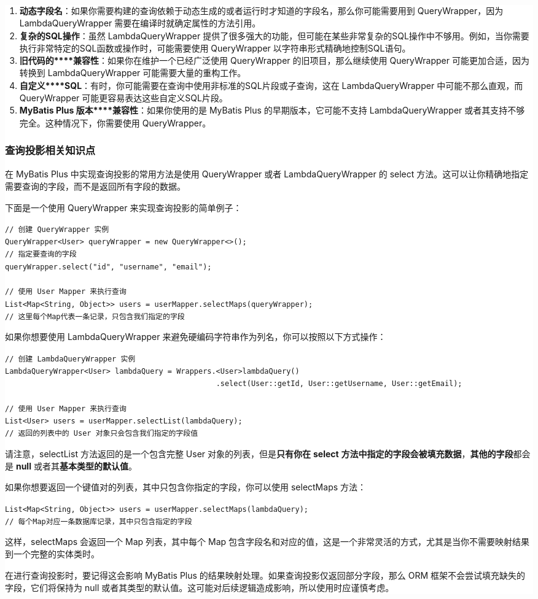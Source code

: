 1. **动态字段名**：如果你需要构建的查询依赖于动态生成的或者运行时才知道的字段名，那么你可能需要用到 QueryWrapper，因为 LambdaQueryWrapper 需要在编译时就确定属性的方法引用。
2. **复杂的****SQL****操作**：虽然 LambdaQueryWrapper 提供了很多强大的功能，但可能在某些非常复杂的SQL操作中不够用。例如，当你需要执行非常特定的SQL函数或操作时，可能需要使用 QueryWrapper 以字符串形式精确地控制SQL语句。
3. **旧代码的****兼容性**：如果你在维护一个已经广泛使用 QueryWrapper 的旧项目，那么继续使用 QueryWrapper 可能更加合适，因为转换到 LambdaQueryWrapper 可能需要大量的重构工作。
4. **自定义****SQL**：有时，你可能需要在查询中使用非标准的SQL片段或子查询，这在 LambdaQueryWrapper 中可能不那么直观，而 QueryWrapper 可能更容易表达这些自定义SQL片段。
5. **MyBatis Plus 版本****兼容性**：如果你使用的是 MyBatis Plus 的早期版本，它可能不支持 LambdaQueryWrapper 或者其支持不够完全。这种情况下，你需要使用 QueryWrapper。

### 查询投影相关知识点

在 MyBatis Plus 中实现查询投影的常用方法是使用 QueryWrapper 或者 LambdaQueryWrapper 的 select 方法。这可以让你精确地指定需要查询的字段，而不是返回所有字段的数据。

下面是一个使用 QueryWrapper 来实现查询投影的简单例子：

```Plain
// 创建 QueryWrapper 实例
QueryWrapper<User> queryWrapper = new QueryWrapper<>();
// 指定要查询的字段
queryWrapper.select("id", "username", "email");

// 使用 User Mapper 来执行查询
List<Map<String, Object>> users = userMapper.selectMaps(queryWrapper);
// 这里每个Map代表一条记录，只包含我们指定的字段
```

如果你想要使用 LambdaQueryWrapper 来避免硬编码字符串作为列名，你可以按照以下方式操作：

```Plain
// 创建 LambdaQueryWrapper 实例
LambdaQueryWrapper<User> lambdaQuery = Wrappers.<User>lambdaQuery()
                                                .select(User::getId, User::getUsername, User::getEmail);

// 使用 User Mapper 来执行查询
List<User> users = userMapper.selectList(lambdaQuery);
// 返回的列表中的 User 对象只会包含我们指定的字段值
```

请注意，selectList 方法返回的是一个包含完整 User 对象的列表，但是**只有你在** **select** **方法中指定的字段会被填充数据**，**其他的字段**都会是 **null** 或者其**基本类型的默认值**。

如果你想要返回一个键值对的列表，其中只包含你指定的字段，你可以使用 selectMaps 方法：

```Plain
List<Map<String, Object>> users = userMapper.selectMaps(lambdaQuery);
// 每个Map对应一条数据库记录，其中只包含指定的字段
```

这样，selectMaps 会返回一个 Map 列表，其中每个 Map 包含字段名和对应的值，这是一个非常灵活的方式，尤其是当你不需要映射结果到一个完整的实体类时。

在进行查询投影时，要记得这会影响 MyBatis Plus 的结果映射处理。如果查询投影仅返回部分字段，那么 ORM 框架不会尝试填充缺失的字段，它们将保持为 null 或者其类型的默认值。这可能对后续逻辑造成影响，所以使用时应谨慎考虑。